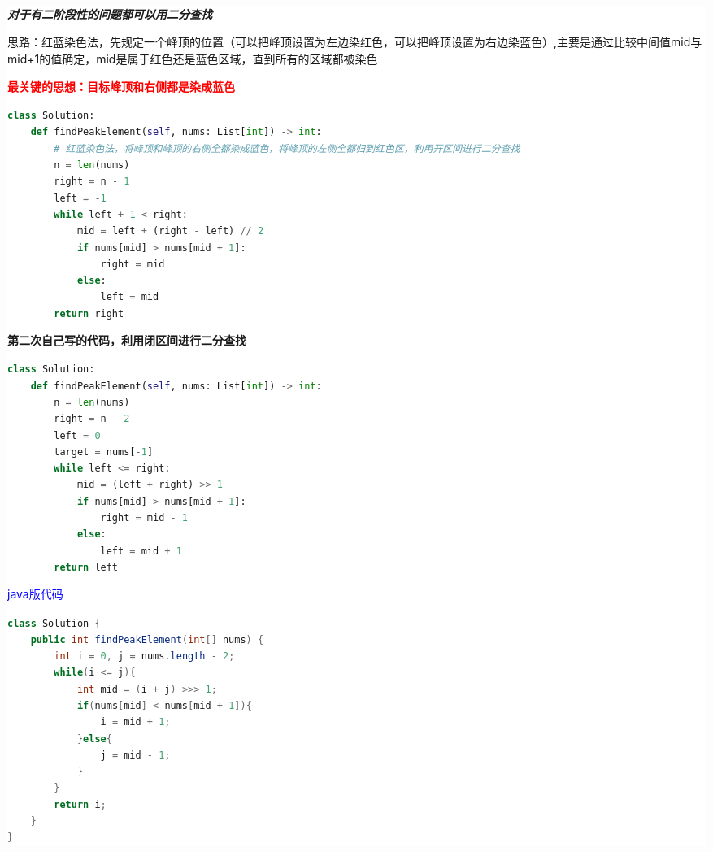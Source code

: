 ***对于有二阶段性的问题都可以用二分查找***

思路：红蓝染色法，先规定一个峰顶的位置（可以把峰顶设置为左边染红色，可以把峰顶设置为右边染蓝色）,主要是通过比较中间值mid与mid+1的值确定，mid是属于红色还是蓝色区域，直到所有的区域都被染色

<font color=#f00>**最关键的思想：目标峰顶和右侧都是染成蓝色**</font>

```python
class Solution:
    def findPeakElement(self, nums: List[int]) -> int:
        # 红蓝染色法，将峰顶和峰顶的右侧全都染成蓝色，将峰顶的左侧全都归到红色区，利用开区间进行二分查找
        n = len(nums)
        right = n - 1
        left = -1
        while left + 1 < right:
            mid = left + (right - left) // 2
            if nums[mid] > nums[mid + 1]:
                right = mid
            else:
                left = mid
        return right
```

**第二次自己写的代码，利用闭区间进行二分查找**

```python
class Solution:
    def findPeakElement(self, nums: List[int]) -> int:
        n = len(nums)
        right = n - 2
        left = 0
        target = nums[-1]
        while left <= right:
            mid = (left + right) >> 1
            if nums[mid] > nums[mid + 1]:
                right = mid - 1
            else:
                left = mid + 1
        return left
```

<font color =#00f>java版代码</font>

~~~java
class Solution {
    public int findPeakElement(int[] nums) {
        int i = 0, j = nums.length - 2;
        while(i <= j){
            int mid = (i + j) >>> 1;
            if(nums[mid] < nums[mid + 1]){
                i = mid + 1;
            }else{
                j = mid - 1;
            }
        }
        return i;
    }
}
~~~
